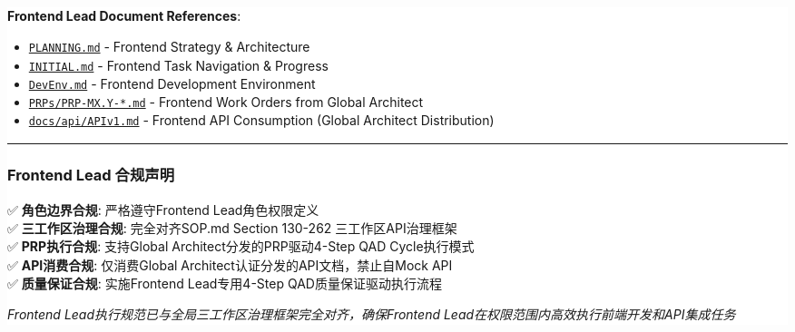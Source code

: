 **Frontend Lead Document References**: 
- [`PLANNING.md`](./PLANNING.md) - Frontend Strategy & Architecture
- [`INITIAL.md`](./INITIAL.md) - Frontend Task Navigation & Progress  
- [`DevEnv.md`](./DevEnv.md) - Frontend Development Environment
- [`PRPs/PRP-MX.Y-*.md`](./PRPs/) - Frontend Work Orders from Global Architect
- [`docs/api/APIv1.md`](./docs/api/APIv1.md) - Frontend API Consumption (Global Architect Distribution)

---

### **Frontend Lead 合规声明**

✅ **角色边界合规**: 严格遵守Frontend Lead角色权限定义  
✅ **三工作区治理合规**: 完全对齐SOP.md Section 130-262 三工作区API治理框架  
✅ **PRP执行合规**: 支持Global Architect分发的PRP驱动4-Step QAD Cycle执行模式  
✅ **API消费合规**: 仅消费Global Architect认证分发的API文档，禁止自Mock API  
✅ **质量保证合规**: 实施Frontend Lead专用4-Step QAD质量保证驱动执行流程  

*Frontend Lead执行规范已与全局三工作区治理框架完全对齐，确保Frontend Lead在权限范围内高效执行前端开发和API集成任务* 


